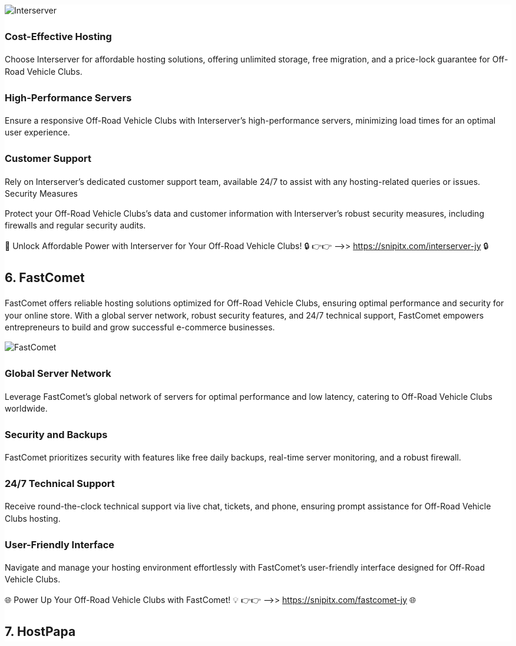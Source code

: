 ![Interserver](https://i.imgur.com/OM5dOEW.jpeg "Interserver Hosting")

### Cost-Effective Hosting
Choose Interserver for affordable hosting solutions, offering unlimited storage, free migration, and a price-lock guarantee for Off-Road Vehicle Clubs.

### High-Performance Servers
Ensure a responsive Off-Road Vehicle Clubs with Interserver’s high-performance servers, minimizing load times for an optimal user experience.

### Customer Support
Rely on Interserver’s dedicated customer support team, available 24/7 to assist with any hosting-related queries or issues.
Security Measures

Protect your Off-Road Vehicle Clubs’s data and customer information with Interserver’s robust security measures, including firewalls and regular security audits.

💸 Unlock Affordable Power with Interserver for Your Off-Road Vehicle Clubs! 🔒
👉👉 -->> https://snipitx.com/interserver-jy 🔒

## 6. FastComet

FastComet offers reliable hosting solutions optimized for Off-Road Vehicle Clubs, ensuring optimal performance and security for your online store. With a global server network, robust security features, and 24/7 technical support, FastComet empowers entrepreneurs to build and grow successful e-commerce businesses.

![FastComet](https://i.imgur.com/7qgXuWp.png "FastComet Hosting")

### Global Server Network
Leverage FastComet’s global network of servers for optimal performance and low latency, catering to Off-Road Vehicle Clubs worldwide.

### Security and Backups
FastComet prioritizes security with features like free daily backups, real-time server monitoring, and a robust firewall.

### 24/7 Technical Support
Receive round-the-clock technical support via live chat, tickets, and phone, ensuring prompt assistance for Off-Road Vehicle Clubs hosting.

### User-Friendly Interface
Navigate and manage your hosting environment effortlessly with FastComet’s user-friendly interface designed for Off-Road Vehicle Clubs.

🌐 Power Up Your Off-Road Vehicle Clubs with FastComet! 💡
👉👉 -->> https://snipitx.com/fastcomet-jy 🌐

## 7. HostPapa
